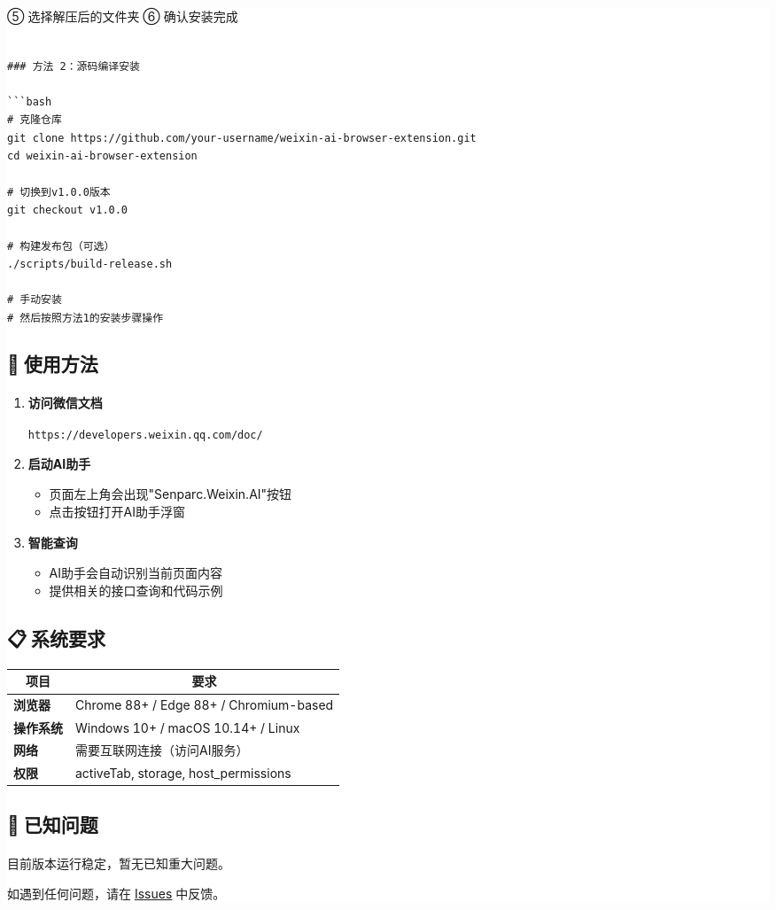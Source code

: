    ⑤ 选择解压后的文件夹
   ⑥ 确认安装完成
   ```

### 方法 2：源码编译安装

```bash
# 克隆仓库
git clone https://github.com/your-username/weixin-ai-browser-extension.git
cd weixin-ai-browser-extension

# 切换到v1.0.0版本
git checkout v1.0.0

# 构建发布包（可选）
./scripts/build-release.sh

# 手动安装
# 然后按照方法1的安装步骤操作
```

## 🎯 使用方法

1. **访问微信文档**
   ```
   https://developers.weixin.qq.com/doc/
   ```

2. **启动AI助手**
   - 页面左上角会出现"Senparc.Weixin.AI"按钮
   - 点击按钮打开AI助手浮窗

3. **智能查询**
   - AI助手会自动识别当前页面内容
   - 提供相关的接口查询和代码示例

## 📋 系统要求

| 项目 | 要求 |
|------|------|
| **浏览器** | Chrome 88+ / Edge 88+ / Chromium-based |
| **操作系统** | Windows 10+ / macOS 10.14+ / Linux |
| **网络** | 需要互联网连接（访问AI服务） |
| **权限** | activeTab, storage, host_permissions |

## 🐛 已知问题

目前版本运行稳定，暂无已知重大问题。

如遇到任何问题，请在 [Issues](https://github.com/your-username/weixin-ai-browser-extension/issues) 中反馈。
